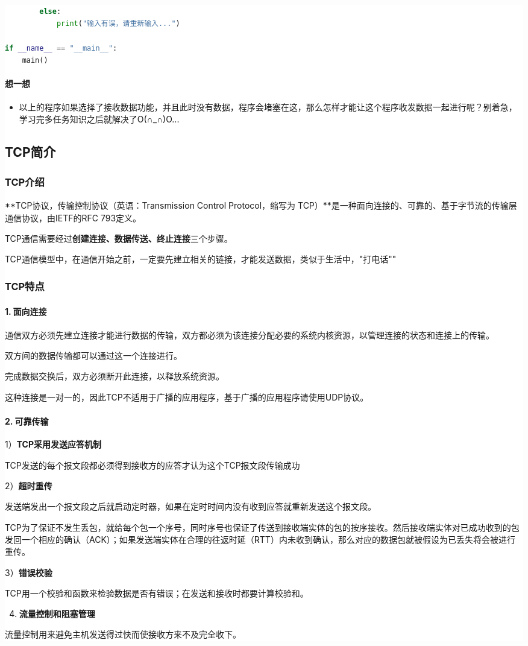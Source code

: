```python
        else:
            print("输入有误，请重新输入...")

if __name__ == "__main__":
    main()
```

#### 想一想

- 以上的程序如果选择了接收数据功能，并且此时没有数据，程序会堵塞在这，那么怎样才能让这个程序收发数据一起进行呢？别着急，学习完多任务知识之后就解决了O(∩_∩)O...





## TCP简介

### TCP介绍

**TCP协议，传输控制协议（英语：Transmission Control Protocol，缩写为 TCP）**是一种面向连接的、可靠的、基于字节流的传输层通信协议，由IETF的RFC 793定义。

TCP通信需要经过**创建连接、数据传送、终止连接**三个步骤。

TCP通信模型中，在通信开始之前，一定要先建立相关的链接，才能发送数据，类似于生活中，"打电话""

### TCP特点

#### 1. 面向连接

通信双方必须先建立连接才能进行数据的传输，双方都必须为该连接分配必要的系统内核资源，以管理连接的状态和连接上的传输。

双方间的数据传输都可以通过这一个连接进行。

完成数据交换后，双方必须断开此连接，以释放系统资源。

这种连接是一对一的，因此TCP不适用于广播的应用程序，基于广播的应用程序请使用UDP协议。

#### 2. 可靠传输

1）**TCP采用发送应答机制**

TCP发送的每个报文段都必须得到接收方的应答才认为这个TCP报文段传输成功

2）**超时重传**

发送端发出一个报文段之后就启动定时器，如果在定时时间内没有收到应答就重新发送这个报文段。

TCP为了保证不发生丢包，就给每个包一个序号，同时序号也保证了传送到接收端实体的包的按序接收。然后接收端实体对已成功收到的包发回一个相应的确认（ACK）；如果发送端实体在合理的往返时延（RTT）内未收到确认，那么对应的数据包就被假设为已丢失将会被进行重传。

3）**错误校验**

TCP用一个校验和函数来检验数据是否有错误；在发送和接收时都要计算校验和。

4) **流量控制和阻塞管理**

流量控制用来避免主机发送得过快而使接收方来不及完全收下。
